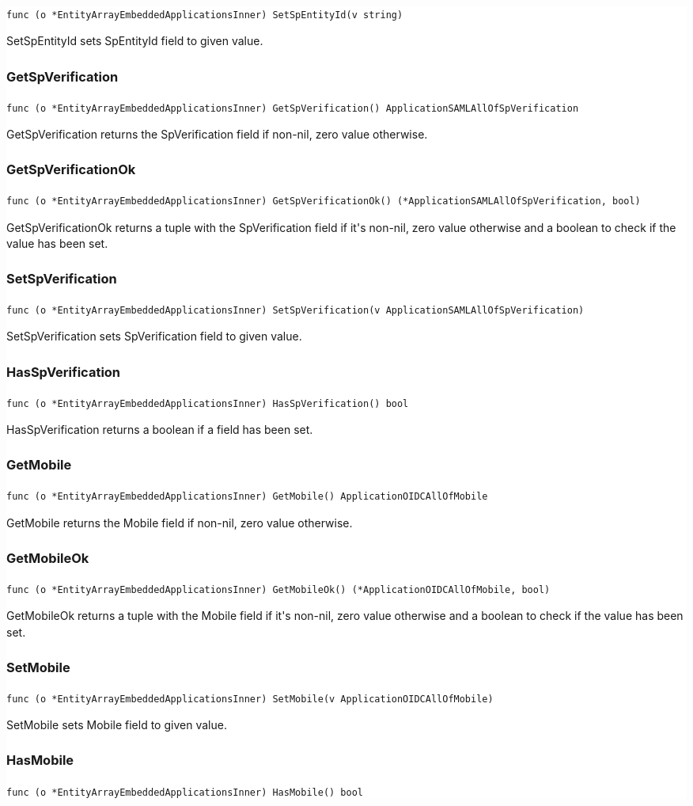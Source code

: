 `func (o *EntityArrayEmbeddedApplicationsInner) SetSpEntityId(v string)`

SetSpEntityId sets SpEntityId field to given value.


### GetSpVerification

`func (o *EntityArrayEmbeddedApplicationsInner) GetSpVerification() ApplicationSAMLAllOfSpVerification`

GetSpVerification returns the SpVerification field if non-nil, zero value otherwise.

### GetSpVerificationOk

`func (o *EntityArrayEmbeddedApplicationsInner) GetSpVerificationOk() (*ApplicationSAMLAllOfSpVerification, bool)`

GetSpVerificationOk returns a tuple with the SpVerification field if it's non-nil, zero value otherwise
and a boolean to check if the value has been set.

### SetSpVerification

`func (o *EntityArrayEmbeddedApplicationsInner) SetSpVerification(v ApplicationSAMLAllOfSpVerification)`

SetSpVerification sets SpVerification field to given value.

### HasSpVerification

`func (o *EntityArrayEmbeddedApplicationsInner) HasSpVerification() bool`

HasSpVerification returns a boolean if a field has been set.

### GetMobile

`func (o *EntityArrayEmbeddedApplicationsInner) GetMobile() ApplicationOIDCAllOfMobile`

GetMobile returns the Mobile field if non-nil, zero value otherwise.

### GetMobileOk

`func (o *EntityArrayEmbeddedApplicationsInner) GetMobileOk() (*ApplicationOIDCAllOfMobile, bool)`

GetMobileOk returns a tuple with the Mobile field if it's non-nil, zero value otherwise
and a boolean to check if the value has been set.

### SetMobile

`func (o *EntityArrayEmbeddedApplicationsInner) SetMobile(v ApplicationOIDCAllOfMobile)`

SetMobile sets Mobile field to given value.

### HasMobile

`func (o *EntityArrayEmbeddedApplicationsInner) HasMobile() bool`
